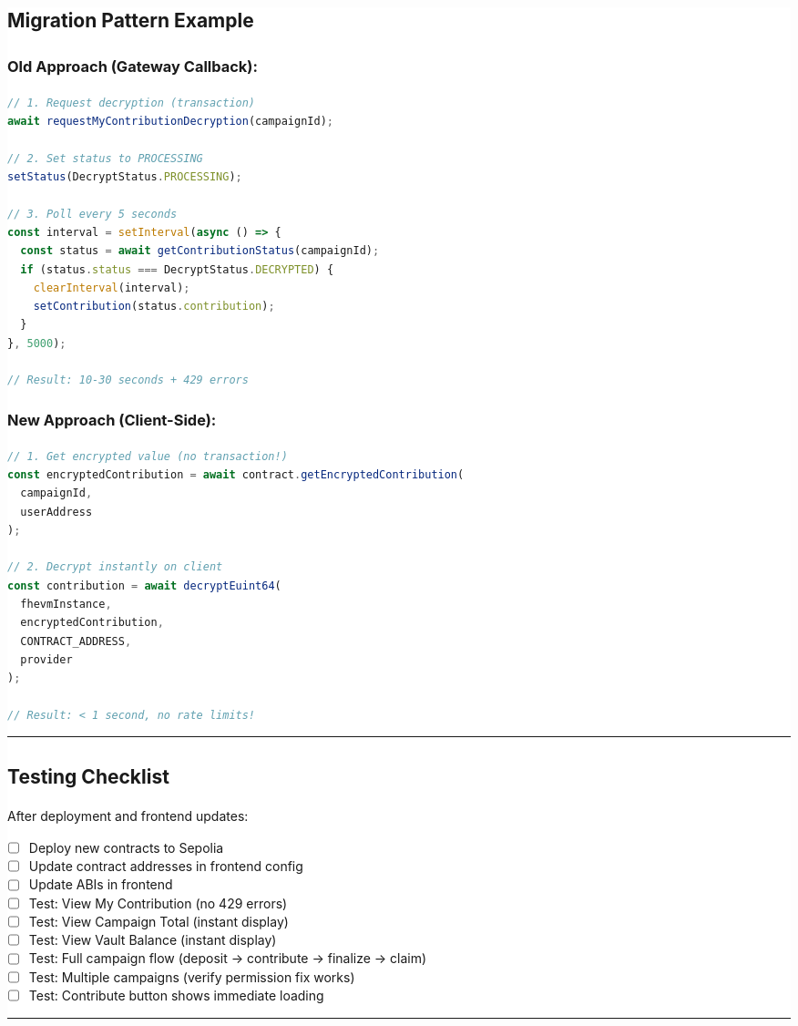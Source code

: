 
## Migration Pattern Example

### Old Approach (Gateway Callback):
```typescript
// 1. Request decryption (transaction)
await requestMyContributionDecryption(campaignId);

// 2. Set status to PROCESSING
setStatus(DecryptStatus.PROCESSING);

// 3. Poll every 5 seconds
const interval = setInterval(async () => {
  const status = await getContributionStatus(campaignId);
  if (status.status === DecryptStatus.DECRYPTED) {
    clearInterval(interval);
    setContribution(status.contribution);
  }
}, 5000);

// Result: 10-30 seconds + 429 errors
```

### New Approach (Client-Side):
```typescript
// 1. Get encrypted value (no transaction!)
const encryptedContribution = await contract.getEncryptedContribution(
  campaignId,
  userAddress
);

// 2. Decrypt instantly on client
const contribution = await decryptEuint64(
  fhevmInstance,
  encryptedContribution,
  CONTRACT_ADDRESS,
  provider
);

// Result: < 1 second, no rate limits!
```

---

## Testing Checklist

After deployment and frontend updates:

- [ ] Deploy new contracts to Sepolia
- [ ] Update contract addresses in frontend config
- [ ] Update ABIs in frontend
- [ ] Test: View My Contribution (no 429 errors)
- [ ] Test: View Campaign Total (instant display)
- [ ] Test: View Vault Balance (instant display)
- [ ] Test: Full campaign flow (deposit → contribute → finalize → claim)
- [ ] Test: Multiple campaigns (verify permission fix works)
- [ ] Test: Contribute button shows immediate loading

---